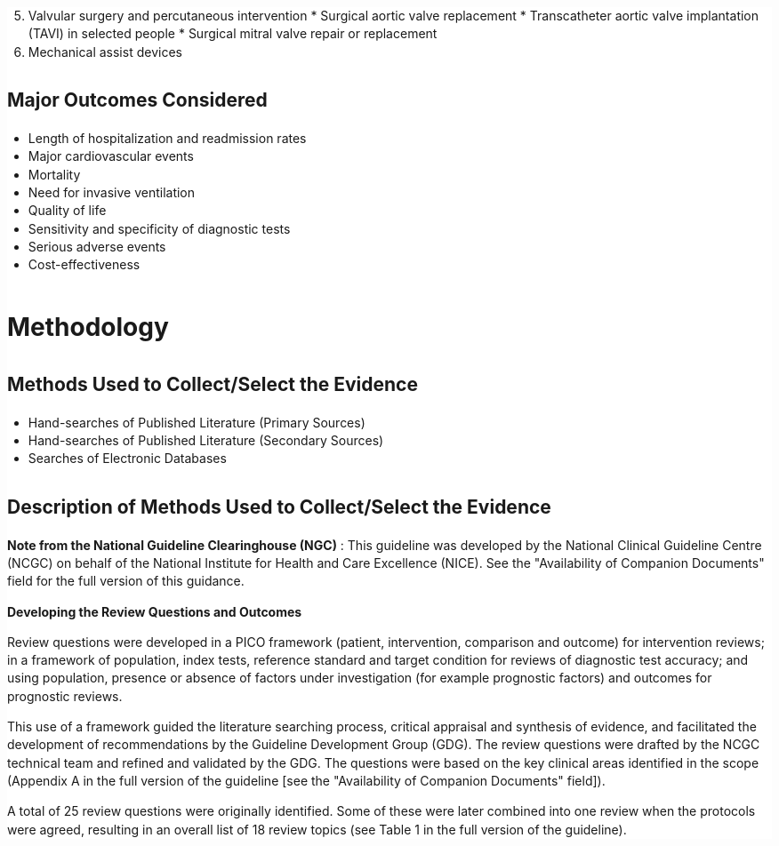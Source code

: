   5. Valvular surgery and percutaneous intervention 
    * Surgical aortic valve replacement 
    * Transcatheter aortic valve implantation (TAVI) in selected people 
    * Surgical mitral valve repair or replacement 
  6. Mechanical assist devices 



## Major Outcomes Considered



  * Length of hospitalization and readmission rates 
  * Major cardiovascular events 
  * Mortality 
  * Need for invasive ventilation 
  * Quality of life 
  * Sensitivity and specificity of diagnostic tests 
  * Serious adverse events 
  * Cost-effectiveness 



# Methodology

## Methods Used to Collect/Select the Evidence

- Hand-searches of Published Literature (Primary Sources)
- Hand-searches of Published Literature (Secondary Sources)
- Searches of Electronic Databases

## Description of Methods Used to Collect/Select the Evidence



**Note from the National Guideline Clearinghouse (NGC)** : This guideline was developed by the National Clinical Guideline Centre (NCGC) on behalf of the National Institute for Health and Care Excellence (NICE). See the "Availability of Companion Documents" field for the full version of this guidance.

**Developing the Review Questions and Outcomes**

Review questions were developed in a PICO framework (patient, intervention, comparison and outcome) for intervention reviews; in a framework of population, index tests, reference standard and target condition for reviews of diagnostic test accuracy; and using population, presence or absence of factors under investigation (for example prognostic factors) and outcomes for prognostic reviews.

This use of a framework guided the literature searching process, critical appraisal and synthesis of evidence, and facilitated the development of recommendations by the Guideline Development Group (GDG). The review questions were drafted by the NCGC technical team and refined and validated by the GDG. The questions were based on the key clinical areas identified in the scope (Appendix A in the full version of the guideline [see the "Availability of Companion Documents" field]).

A total of 25 review questions were originally identified. Some of these were later combined into one review when the protocols were agreed, resulting in an overall list of 18 review topics (see Table 1 in the full version of the guideline).
